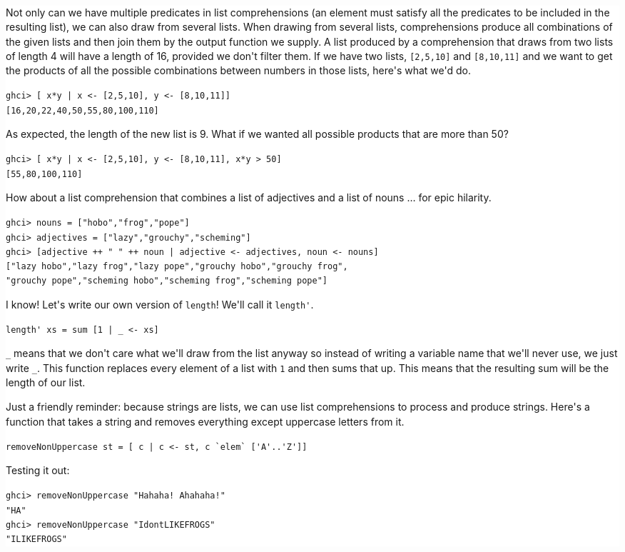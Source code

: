 Not only can we have multiple predicates in list comprehensions (an element must
satisfy all the predicates to be included in the resulting list), we can also
draw from several lists. When drawing from several lists, comprehensions produce
all combinations of the given lists and then join them by the output function we
supply. A list produced by a comprehension that draws from two lists of length 4
will have a length of 16, provided we don't filter them. If we have two lists,
`[2,5,10]` and `[8,10,11]` and we want to get the products of all the possible
combinations between numbers in those lists, here's what we'd do.

```{.haskell: .ghci}
ghci> [ x*y | x <- [2,5,10], y <- [8,10,11]]
[16,20,22,40,50,55,80,100,110]
```

As expected, the length of the new list is 9. What if we wanted all possible
products that are more than 50?

```{.haskell: .ghci}
ghci> [ x*y | x <- [2,5,10], y <- [8,10,11], x*y > 50]
[55,80,100,110]
```

How about a list comprehension that combines a list of adjectives and a list of
nouns … for epic hilarity.

```{.haskell: .ghci}
ghci> nouns = ["hobo","frog","pope"]
ghci> adjectives = ["lazy","grouchy","scheming"]
ghci> [adjective ++ " " ++ noun | adjective <- adjectives, noun <- nouns]
["lazy hobo","lazy frog","lazy pope","grouchy hobo","grouchy frog",
"grouchy pope","scheming hobo","scheming frog","scheming pope"]
```

I know! Let's write our own version of `length`! We'll call it `length'`.

```{.haskell: .hs}
length' xs = sum [1 | _ <- xs]
```

`_` means that we don't care what we'll draw from the list anyway so instead of
writing a variable name that we'll never use, we just write `_`. This function
replaces every element of a list with `1` and then sums that up. This means that
the resulting sum will be the length of our list.

Just a friendly reminder: because strings are lists, we can use list
comprehensions to process and produce strings. Here's a function that takes a
string and removes everything except uppercase letters from it.

```{.haskell: .hs}
removeNonUppercase st = [ c | c <- st, c `elem` ['A'..'Z']]
```

Testing it out:

```{.haskell: .ghci}
ghci> removeNonUppercase "Hahaha! Ahahaha!"
"HA"
ghci> removeNonUppercase "IdontLIKEFROGS"
"ILIKEFROGS"
```
